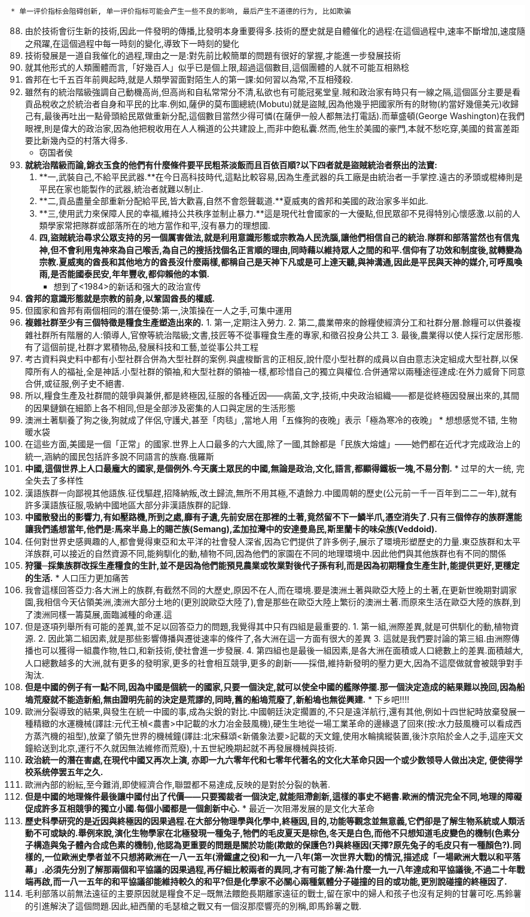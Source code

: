     * 单一评价指标会阻碍创新, 单一评价指标可能会产生一些不良的影响, 最后产生不道德的行为, 比如欺骗
88. 由於技術會衍生新的技術,因此一件發明的傳播,比發明本身重要得多.技術的歷史就是自體催化的過程:在這個過程中,速率不斷增加,速度隨之飛躍,在這個過程中每一時刻的變化,導致下一時刻的變化
89. 技術發展是一道自我催化的過程,理由之一是:對先前比較簡單的問題有很好的掌握,才能進一步發展技術
90. 就其他形式的人類團體而言,「好幾百人」似乎已是個上限,超過這個數目,這個團體的人就不可能互相熟稔
93. 酋邦在七千五百年前興起時,就是人類學習面對陌生人的第一課:如何習以為常,不互相殘殺.
94. 雖然有的統治階級強調自己動機高尚,但高尚和自私常常分不清,私欲也有可能冠冕堂皇.賊和政治家有時只有一線之隔,這個區分主要是看貢品稅收之於統治者自身和平民的比率.例如,薩伊的莫布圖總統(Mobutu)就是盜賊,因為他幾乎把國家所有的財物(約當好幾億美元)收歸己有,最後再吐出一點骨頭給民眾做重新分配,這個數目當然少得可憐(在薩伊一般人都無法打電話).而華盛頓(George Washington)在我們眼裡,則是偉大的政治家,因為他把稅收用在人人稱道的公共建設上,而非中飽私囊.然而,他生於美國的豪門,本就不愁吃穿,美國的貧富差距要比新幾內亞的村落大得多.
    * 窃国者侯
95. **就統治階級而論,錦衣玉食的他們有什麼條件要平民粗茶淡飯而且百依百順?以下四者就是盜賊統治者祭出的法寶:**
    1. **一,武裝自己,不給平民武器.**在今日高科技時代,這點比較容易,因為生產武器的兵工廠是由統治者一手掌控.遠古的矛頭或棍棒則是平民在家也能製作的武器,統治者就難以制止.
    2. **二,貢品盡量全部重新分配給平民,皆大歡喜,自然不會怨聲載道.**夏威夷的酋邦和美國的政治家多半如此.
    3. **三,使用武力來保障人民的幸福,維持公共秩序並制止暴力.**這是現代社會國家的一大優點,但民眾卻不見得特別心懷感激.以前的人類學家常把隊群或部落所在的地方當作和平,沒有暴力的理想國.
    4. **四,盜賊統治尋求公眾支持的另一個厲害做法,就是利用意識形態或宗教為人民洗腦,讓他們相信自己的統治.隊群和部落當然也有信鬼神,但不會利用鬼神來為自己喉舌,為自己的搜括找個名正言順的理由,同時藉以維持眾人之間的和平.信仰有了功效和制度後,就轉變為宗教.夏威夷的酋長和其他地方的酋長沒什麼兩樣,都稱自己是天神下凡或是可上達天聽,與神溝通,因此是平民與天神的媒介,可呼風喚雨,是否能國泰民安,年年豐收,都仰賴他的本領.**
        * 想到了<1984>的新话和强大的政治宣传
98. **酋邦的意識形態就是宗教的前身,以鞏固酋長的權威.**
99. 但國家和酋邦有兩個相同的潛在優勢:第一,決策操在一人之手,可集中運用
100. **複雜社群至少有三個特徵是糧食生產塑造出來的.**
    1. 第一,定期注入勞力.
    2. 第二,農業帶來的餘糧使經濟分工和社群分層.餘糧可以供養複雜社群所有階層的人:領導人,官僚等統治階級;文書,技匠等不從事糧食生產的專家,和徵召投身公共工
    3. 最後,農業得以使人採行定居形態.有了這個前提,社群才累積物品,發展科技和工藝,並從事公共工程
103. 考古資料與史料中都有小型社群合併為大型社群的案例.與盧梭斷言的正相反,說什麼小型社群的成員以自由意志決定組成大型社群,以保障所有人的福祉,全是神話.小型社群的領袖,和大型社群的領袖一樣,都珍惜自己的獨立與權位.合併通常以兩種途徑達成:在外力威脅下同意合併,或征服,例子史不絕書.
104. 所以,糧食生產及社群間的競爭與兼併,都是終極因,征服的各種近因——病菌,文字,技術,中央政治組織——都是從終極因發展出來的,其間的因果鏈鎖在細節上各不相同,但是全部涉及密集的人口與定居的生活形態
105. 澳洲土著馴養了狗之後,狗就成了伴侶,守護犬,甚至「肉毯」,當地人用「五條狗的夜晚」表示「極為寒冷的夜晚」
    * 想想感觉不错, 生物暖水袋
106. 在這些方面,美國是一個「正常」的國家.世界上人口最多的六大國,除了一國,其餘都是「民族大熔爐」——她們都在近代才完成政治上的統一,涵納的國民包括許多說不同語言的族裔.俄羅斯
107. **中國,這個世界上人口最龐大的國家,是個例外.今天廣土眾民的中國,無論是政治,文化,語言,都顯得鐵板一塊,不易分割.**
    * 过早的大一统, 完全失去了多样性
108. 漢語族群一向鄙視其他語族.征伐驅趕,招降納叛,改土歸流,無所不用其極,不遺餘力.中國周朝的歷史(公元前一千一百年到二二一年),就有許多漢語族征服,吸納中國地區大部分非漢語族群的記錄.
109. **中國散發出的影響力,有如壓路機,所到之處,靡有孑遺,先前安居在那裡的土著,竟然留不下一鱗半爪,憑空消失了.只有三個倖存的族群還能讓我們遙想當年,他們是:馬來半島上的賜芒族(Semang),孟加拉灣中的安達曼島民,斯里蘭卡的味朵族(Veddoid).**
110. 任何對世界史感興趣的人,都會覺得東亞和太平洋的社會發人深省,因為它們提供了許多例子,展示了環境形塑歷史的力量.東亞族群和太平洋族群,可以接近的自然資源不同,能夠馴化的動,植物不同,因為他們的家園在不同的地理環境中.因此他們與其他族群也有不同的關係
111. **狩獵─採集族群改採生產糧食的生計,並不是因為他們能預見農業或牧業對後代子孫有利,而是因為初期糧食生產生計,能提供更好,更穩定的生活.**
    * 人口压力更加痛苦
112. 我會這樣回答亞力:各大洲上的族群,有截然不同的大歷史,原因不在人,而在環境.要是澳洲土著與歐亞大陸上的土著,在更新世晚期對調家園,我相信今天佔領美洲,澳洲大部分土地的(更別說歐亞大陸了),會是那些在歐亞大陸上繁衍的澳洲土著.而原來生活在歐亞大陸的族群,到了澳洲同樣一籌莫展,面臨滅種的命運.這
113. 但是逐項列舉所有可能的差異,並不足以回答亞力的問題,我覺得其中只有四組是最重要的.
    1. 第一組,洲際差異,就是可供馴化的動,植物資源.
    2. 因此第二組因素,就是那些影響傳播與遷徙速率的條件了,各大洲在這一方面有很大的差異
    3. 這就是我們要討論的第三組.由洲際傳播也可以獲得一組農作物,牲口,和新技術,使社會進一步發展.
    4. 第四組也是最後一組因素,是各大洲在面積或人口總數上的差異.面積越大,人口總數越多的大洲,就有更多的發明家,更多的社會相互競爭,更多的創新——採借,維持新發明的壓力更大,因為不這麼做就會被競爭對手淘汰.
117. **但是中國的例子有一點不同,因為中國是個統一的國家,只要一個決定,就可以使全中國的艦隊停擺.那一個決定造成的結果難以挽回,因為船塢荒廢就不能造新船,無由證明先前的決定是荒謬的,同時,舊的船塢荒廢了,新船塢也無從興建.**
    * 下乡吧!!!!
118. 歐洲分裂導致的結果,與發生在統一中國的事,成為尖銳的對比.中國朝廷決定擱置的,不只是遠洋航行,還有其他,例如十四世紀時放棄發展一種精緻的水運機械(譯註:元代王楨<農書>中記載的水力冶金鼓風機),硬生生地從一場工業革命的邊緣退了回來(按:水力鼓風機可以看成西方蒸汽機的祖型),放棄了領先世界的機械鐘(譯註:北宋蘇頌<新儀象法要>記載的天文鐘,使用水輪擒縱裝置,後汴京陷於金人之手,這座天文鐘給送到北京,運行不久就因無法維修而荒廢),十五世紀晚期起就不再發展機械與技術.
119. **政治統一的潛在害處,在現代中國又再次上演, 亦即一九六零年代和七零年代著名的文化大革命只因一个或少数领导人做出决定, 便使得学校系统停罢五年之久.**
120. 歐洲內部的紛紜,至今難消,即使經濟合作,聯盟都不易達成,反映的是對於分裂的執著.
121. **但是中國的地理條件最後讓中國付出了代價——只要獨裁者一個決定,就能阻滯創新,這樣的事史不絕書.歐洲的情況完全不同,地理的障礙促成許多互相競爭的獨立小國.每個小國都是一個創新中心.**
    * 最近一次阻滞发展的是文化大革命
122. **歷史科學研究的是近因與終極因的因果過程.在大部分物理學與化學中,終極因,目的,功能等觀念並無意義,它們卻是了解生物系統或人類活動不可或缺的.舉例來說,演化生物學家在北極發現一種兔子,牠們的毛皮夏天是棕色,冬天是白色,而他不只想知道毛皮變色的機制(色素分子構造與兔子體內合成色素的機制),他認為更重要的問題是關於功能(欺敵的保護色?)與終極因(天擇?原先兔子的毛皮只有一種顏色?).同樣的,一位歐洲史學者並不只想將歐洲在一八一五年(滑鐵盧之役)和一九一八年(第一次世界大戰)的情況,描述成「一場歐洲大戰以和平落幕」.必須先分別了解那兩個和平協議的因果過程,再仔細比較兩者的異同,才有可能了解:為什麼一九一八年達成和平協議後,不過二十年戰端再啟,而一八一五年的和平協議卻能維持較久的和平?但是化學家不必關心兩種氣體分子碰撞的目的或功能,更別說碰撞的終極因了.**
123. 毛利部落以前無法遠征的主要原因就是糧食不足─既無法餵飽長期離家遠征的戰士,留在家中的婦人和孩子也沒有足夠的甘薯可吃.馬鈴薯的引進解決了這個問題.因此,紐西蘭的毛瑟槍之戰又有一個沒那麼響亮的別稱,即馬鈴薯之戰.